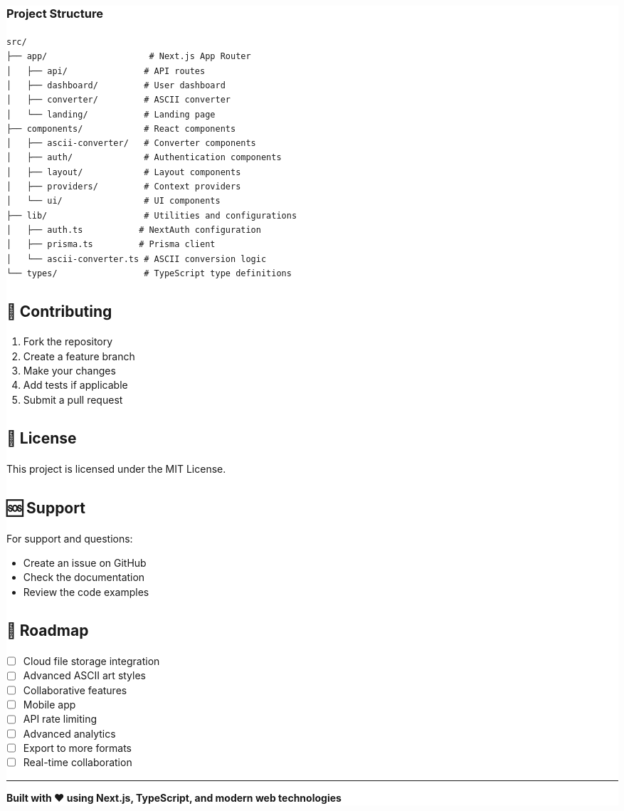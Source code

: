 ### Project Structure
```
src/
├── app/                    # Next.js App Router
│   ├── api/               # API routes
│   ├── dashboard/         # User dashboard
│   ├── converter/         # ASCII converter
│   └── landing/           # Landing page
├── components/            # React components
│   ├── ascii-converter/   # Converter components
│   ├── auth/              # Authentication components
│   ├── layout/            # Layout components
│   ├── providers/         # Context providers
│   └── ui/                # UI components
├── lib/                   # Utilities and configurations
│   ├── auth.ts           # NextAuth configuration
│   ├── prisma.ts         # Prisma client
│   └── ascii-converter.ts # ASCII conversion logic
└── types/                 # TypeScript type definitions
```

## 🤝 Contributing

1. Fork the repository
2. Create a feature branch
3. Make your changes
4. Add tests if applicable
5. Submit a pull request

## 📄 License

This project is licensed under the MIT License.

## 🆘 Support

For support and questions:
- Create an issue on GitHub
- Check the documentation
- Review the code examples

## 🎯 Roadmap

- [ ] Cloud file storage integration
- [ ] Advanced ASCII art styles
- [ ] Collaborative features
- [ ] Mobile app
- [ ] API rate limiting
- [ ] Advanced analytics
- [ ] Export to more formats
- [ ] Real-time collaboration

---

**Built with ❤️ using Next.js, TypeScript, and modern web technologies**
